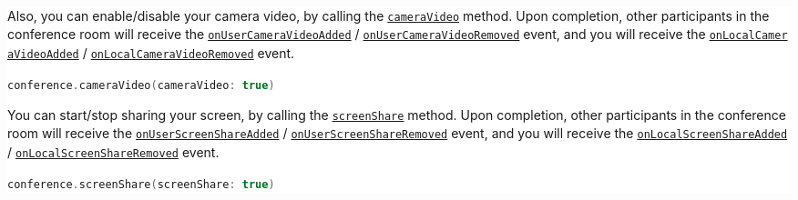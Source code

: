 Also, you can enable/disable your camera video, by calling
the [`cameraVideo`](https://github.com/infobip/infobip-rtc-ios/wiki/Conference#cameraVideo) method. Upon completion,
other participants in the conference room will receive
the [`onUserCameraVideoAdded`](https://github.com/infobip/infobip-rtc-ios/wiki/ConferenceDelegate#onUserCameraVideoAdded)
/ [`onUserCameraVideoRemoved`](https://github.com/infobip/infobip-rtc-ios/wiki/ConferenceDelegate#onUserCameraVideoRemoved)
event, and you will receive
the [`onLocalCameraVideoAdded`](https://github.com/infobip/infobip-rtc-ios/wiki/ConferenceDelegate#onLocalCameraVideoAdded)
/ [`onLocalCameraVideoRemoved`](https://github.com/infobip/infobip-rtc-ios/wiki/ConferenceDelegate#onLocalCameraVideoRemoved)
event.

```swift
conference.cameraVideo(cameraVideo: true)
```

You can start/stop sharing your screen, by calling
the [`screenShare`](https://github.com/infobip/infobip-rtc-ios/wiki/Conference#screenShare) method. Upon completion,
other participants in the conference room will receive
the [`onUserScreenShareAdded`](https://github.com/infobip/infobip-rtc-ios/wiki/ConferenceDelegate#onUserScreenShareAdded)
/ [`onUserScreenShareRemoved`](https://github.com/infobip/infobip-rtc-ios/wiki/ConferenceDelegate#onUserScreenShareRemoved)
event, and you will receive
the [`onLocalScreenShareAdded`](https://github.com/infobip/infobip-rtc-ios/wiki/ConferenceDelegate#onLocalScreenShareAdded)
/ [`onLocalScreenShareRemoved`](https://github.com/infobip/infobip-rtc-ios/wiki/ConferenceDelegate#onLocalScreenShareRemoved)
event.

```swift
conference.screenShare(screenShare: true)
```
